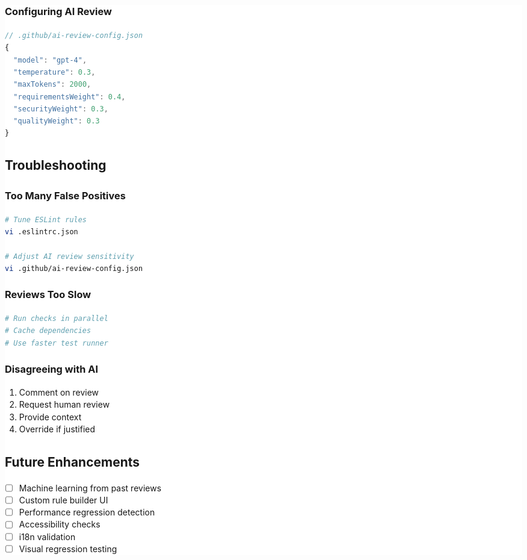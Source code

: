 ### Configuring AI Review

```typescript
// .github/ai-review-config.json
{
  "model": "gpt-4",
  "temperature": 0.3,
  "maxTokens": 2000,
  "requirementsWeight": 0.4,
  "securityWeight": 0.3,
  "qualityWeight": 0.3
}
```

## Troubleshooting

### Too Many False Positives

```bash
# Tune ESLint rules
vi .eslintrc.json

# Adjust AI review sensitivity
vi .github/ai-review-config.json
```

### Reviews Too Slow

```bash
# Run checks in parallel
# Cache dependencies
# Use faster test runner
```

### Disagreeing with AI

1. Comment on review
2. Request human review
3. Provide context
4. Override if justified

## Future Enhancements

- [ ] Machine learning from past reviews
- [ ] Custom rule builder UI
- [ ] Performance regression detection
- [ ] Accessibility checks
- [ ] i18n validation
- [ ] Visual regression testing

